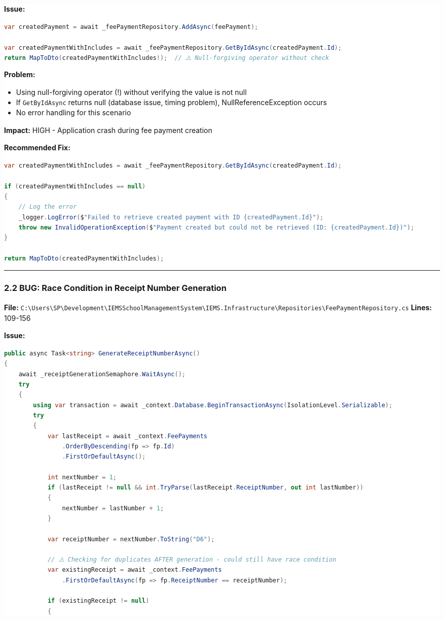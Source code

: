 **Issue:**
```csharp
var createdPayment = await _feePaymentRepository.AddAsync(feePayment);

var createdPaymentWithIncludes = await _feePaymentRepository.GetByIdAsync(createdPayment.Id);
return MapToDto(createdPaymentWithIncludes!);  // ⚠️ Null-forgiving operator without check
```

**Problem:**
- Using null-forgiving operator (!) without verifying the value is not null
- If `GetByIdAsync` returns null (database issue, timing problem), NullReferenceException occurs
- No error handling for this scenario

**Impact:** HIGH - Application crash during fee payment creation

**Recommended Fix:**
```csharp
var createdPaymentWithIncludes = await _feePaymentRepository.GetByIdAsync(createdPayment.Id);

if (createdPaymentWithIncludes == null)
{
    // Log the error
    _logger.LogError($"Failed to retrieve created payment with ID {createdPayment.Id}");
    throw new InvalidOperationException($"Payment created but could not be retrieved (ID: {createdPayment.Id})");
}

return MapToDto(createdPaymentWithIncludes);
```

---

### 2.2 BUG: Race Condition in Receipt Number Generation
**File:** `C:\Users\SP\Development\IEMSSchoolManagementSystem\IEMS.Infrastructure\Repositories\FeePaymentRepository.cs`
**Lines:** 109-156

**Issue:**
```csharp
public async Task<string> GenerateReceiptNumberAsync()
{
    await _receiptGenerationSemaphore.WaitAsync();
    try
    {
        using var transaction = await _context.Database.BeginTransactionAsync(IsolationLevel.Serializable);
        try
        {
            var lastReceipt = await _context.FeePayments
                .OrderByDescending(fp => fp.Id)
                .FirstOrDefaultAsync();

            int nextNumber = 1;
            if (lastReceipt != null && int.TryParse(lastReceipt.ReceiptNumber, out int lastNumber))
            {
                nextNumber = lastNumber + 1;
            }

            var receiptNumber = nextNumber.ToString("D6");

            // ⚠️ Checking for duplicates AFTER generation - could still have race condition
            var existingReceipt = await _context.FeePayments
                .FirstOrDefaultAsync(fp => fp.ReceiptNumber == receiptNumber);

            if (existingReceipt != null)
            {
```